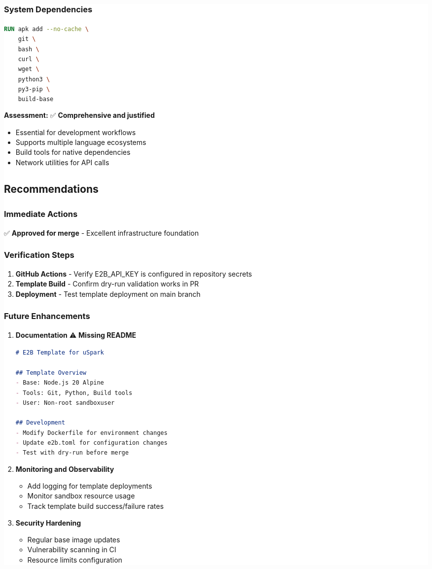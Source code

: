 ### System Dependencies
```dockerfile
RUN apk add --no-cache \
    git \
    bash \
    curl \
    wget \
    python3 \
    py3-pip \
    build-base
```

**Assessment:** ✅ **Comprehensive and justified**
- Essential for development workflows
- Supports multiple language ecosystems
- Build tools for native dependencies
- Network utilities for API calls

## Recommendations

### Immediate Actions
✅ **Approved for merge** - Excellent infrastructure foundation

### Verification Steps
1. **GitHub Actions** - Verify E2B_API_KEY is configured in repository secrets
2. **Template Build** - Confirm dry-run validation works in PR
3. **Deployment** - Test template deployment on main branch

### Future Enhancements

1. **Documentation** ⚠️ **Missing README**
   ```markdown
   # E2B Template for uSpark
   
   ## Template Overview
   - Base: Node.js 20 Alpine
   - Tools: Git, Python, Build tools
   - User: Non-root sandboxuser
   
   ## Development
   - Modify Dockerfile for environment changes
   - Update e2b.toml for configuration changes
   - Test with dry-run before merge
   ```

2. **Monitoring and Observability**
   - Add logging for template deployments
   - Monitor sandbox resource usage
   - Track template build success/failure rates

3. **Security Hardening** 
   - Regular base image updates
   - Vulnerability scanning in CI
   - Resource limits configuration
